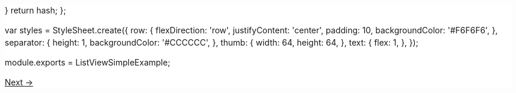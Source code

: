   <span class="token punctuation">}</span>
  <span class="token keyword">return</span> hash<span class="token punctuation">;</span>
<span class="token punctuation">}</span><span class="token punctuation">;</span>

<span class="token keyword">var</span> styles <span class="token operator">=</span> StyleSheet<span class="token punctuation">.</span><span class="token function">create<span class="token punctuation">(</span></span><span class="token punctuation">{</span>
  row<span class="token punctuation">:</span> <span class="token punctuation">{</span>
    flexDirection<span class="token punctuation">:</span> <span class="token string">'row'</span><span class="token punctuation">,</span>
    justifyContent<span class="token punctuation">:</span> <span class="token string">'center'</span><span class="token punctuation">,</span>
    padding<span class="token punctuation">:</span> <span class="token number">10</span><span class="token punctuation">,</span>
    backgroundColor<span class="token punctuation">:</span> <span class="token string">'#F6F6F6'</span><span class="token punctuation">,</span>
  <span class="token punctuation">}</span><span class="token punctuation">,</span>
  separator<span class="token punctuation">:</span> <span class="token punctuation">{</span>
    height<span class="token punctuation">:</span> <span class="token number">1</span><span class="token punctuation">,</span>
    backgroundColor<span class="token punctuation">:</span> <span class="token string">'#CCCCCC'</span><span class="token punctuation">,</span>
  <span class="token punctuation">}</span><span class="token punctuation">,</span>
  thumb<span class="token punctuation">:</span> <span class="token punctuation">{</span>
    width<span class="token punctuation">:</span> <span class="token number">64</span><span class="token punctuation">,</span>
    height<span class="token punctuation">:</span> <span class="token number">64</span><span class="token punctuation">,</span>
  <span class="token punctuation">}</span><span class="token punctuation">,</span>
  text<span class="token punctuation">:</span> <span class="token punctuation">{</span>
    flex<span class="token punctuation">:</span> <span class="token number">1</span><span class="token punctuation">,</span>
  <span class="token punctuation">}</span><span class="token punctuation">,</span>
<span class="token punctuation">}</span><span class="token punctuation">)</span><span class="token punctuation">;</span>

module<span class="token punctuation">.</span>exports <span class="token operator">=</span> ListViewSimpleExample<span class="token punctuation">;</span></div></div><div class="docs-prevnext"><a class="docs-next" href="docs/mapview.html#content">Next →</a></div>